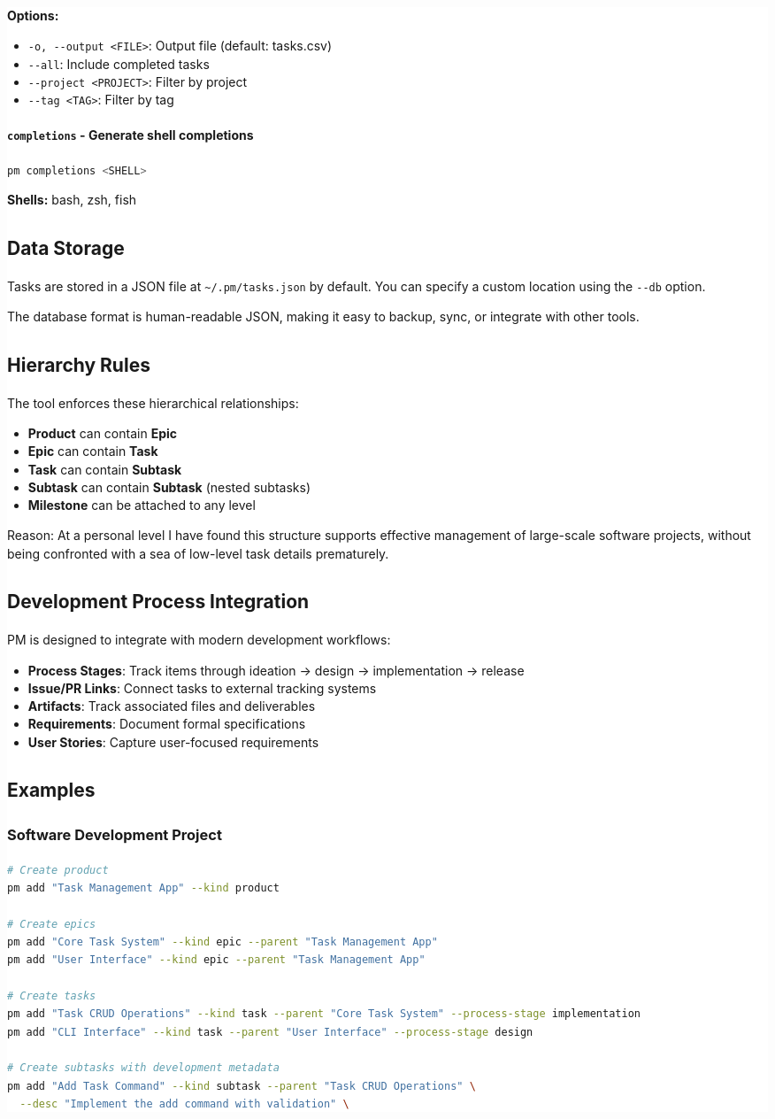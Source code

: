 **Options:**
- `-o, --output <FILE>`: Output file (default: tasks.csv)
- `--all`: Include completed tasks
- `--project <PROJECT>`: Filter by project
- `--tag <TAG>`: Filter by tag

#### `completions` - Generate shell completions
```bash
pm completions <SHELL>
```

**Shells:** bash, zsh, fish

## Data Storage

Tasks are stored in a JSON file at `~/.pm/tasks.json` by default. You can specify a custom location using the `--db` option.

The database format is human-readable JSON, making it easy to backup, sync, or integrate with other tools.

## Hierarchy Rules

The tool enforces these hierarchical relationships:
- **Product** can contain **Epic**
- **Epic** can contain **Task**
- **Task** can contain **Subtask**
- **Subtask** can contain **Subtask** (nested subtasks)
- **Milestone** can be attached to any level

Reason:
At a personal level I have found this structure supports effective management
of large-scale software projects, without being confronted with a sea of low-level task details prematurely.

## Development Process Integration

PM is designed to integrate with modern development workflows:

- **Process Stages**: Track items through ideation → design → implementation → release
- **Issue/PR Links**: Connect tasks to external tracking systems
- **Artifacts**: Track associated files and deliverables
- **Requirements**: Document formal specifications
- **User Stories**: Capture user-focused requirements

## Examples

### Software Development Project

```bash
# Create product
pm add "Task Management App" --kind product

# Create epics
pm add "Core Task System" --kind epic --parent "Task Management App"
pm add "User Interface" --kind epic --parent "Task Management App"

# Create tasks
pm add "Task CRUD Operations" --kind task --parent "Core Task System" --process-stage implementation
pm add "CLI Interface" --kind task --parent "User Interface" --process-stage design

# Create subtasks with development metadata
pm add "Add Task Command" --kind subtask --parent "Task CRUD Operations" \
  --desc "Implement the add command with validation" \
```